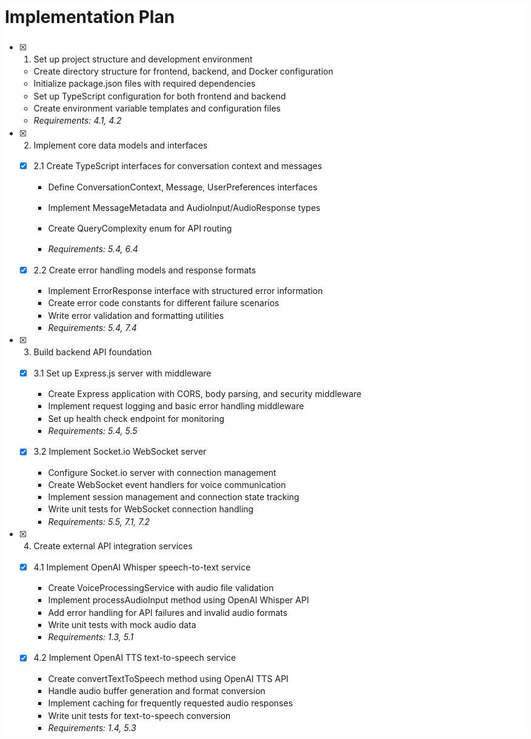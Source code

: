 # Implementation Plan

- [x] 1. Set up project structure and development environment

  - Create directory structure for frontend, backend, and Docker configuration
  - Initialize package.json files with required dependencies
  - Set up TypeScript configuration for both frontend and backend
  - Create environment variable templates and configuration files
  - _Requirements: 4.1, 4.2_

- [x] 2. Implement core data models and interfaces

  - [x] 2.1 Create TypeScript interfaces for conversation context and messages

    - Define ConversationContext, Message, UserPreferences interfaces

    - Implement MessageMetadata and AudioInput/AudioResponse types
    - Create QueryComplexity enum for API routing
    - _Requirements: 5.4, 6.4_

  - [x] 2.2 Create error handling models and response formats

    - Implement ErrorResponse interface with structured error information
    - Create error code constants for different failure scenarios
    - Write error validation and formatting utilities
    - _Requirements: 5.4, 7.4_

- [x] 3. Build backend API foundation

  - [x] 3.1 Set up Express.js server with middleware

    - Create Express application with CORS, body parsing, and security middleware
    - Implement request logging and basic error handling middleware
    - Set up health check endpoint for monitoring
    - _Requirements: 5.4, 5.5_

  - [x] 3.2 Implement Socket.io WebSocket server

    - Configure Socket.io server with connection management
    - Create WebSocket event handlers for voice communication
    - Implement session management and connection state tracking
    - Write unit tests for WebSocket connection handling
    - _Requirements: 5.5, 7.1, 7.2_

- [x] 4. Create external API integration services

  - [x] 4.1 Implement OpenAI Whisper speech-to-text service

    - Create VoiceProcessingService with audio file validation
    - Implement processAudioInput method using OpenAI Whisper API
    - Add error handling for API failures and invalid audio formats
    - Write unit tests with mock audio data
    - _Requirements: 1.3, 5.1_

  - [x] 4.2 Implement OpenAI TTS text-to-speech service

    - Create convertTextToSpeech method using OpenAI TTS API
    - Handle audio buffer generation and format conversion
    - Implement caching for frequently requested audio responses
    - Write unit tests for text-to-speech conversion
    - _Requirements: 1.4, 5.3_
